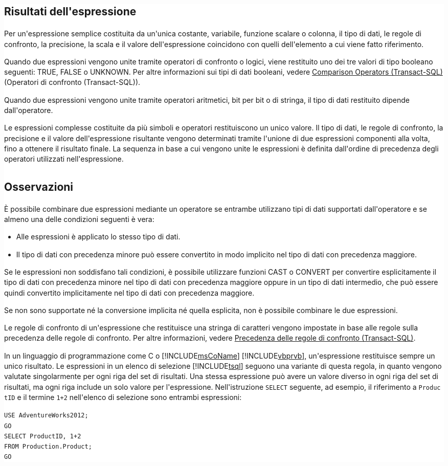 ## <a name="expression-results"></a>Risultati dell'espressione  
 Per un'espressione semplice costituita da un'unica costante, variabile, funzione scalare o colonna, il tipo di dati, le regole di confronto, la precisione, la scala e il valore dell'espressione coincidono con quelli dell'elemento a cui viene fatto riferimento.  
  
 Quando due espressioni vengono unite tramite operatori di confronto o logici, viene restituito uno dei tre valori di tipo booleano seguenti: TRUE, FALSE o UNKNOWN. Per altre informazioni sui tipi di dati booleani, vedere [Comparison Operators &#40;Transact-SQL&#41;](../../t-sql/language-elements/comparison-operators-transact-sql.md) (Operatori di confronto &#40;Transact-SQL&#41;).  
  
 Quando due espressioni vengono unite tramite operatori aritmetici, bit per bit o di stringa, il tipo di dati restituito dipende dall'operatore.  
  
 Le espressioni complesse costituite da più simboli e operatori restituiscono un unico valore. Il tipo di dati, le regole di confronto, la precisione e il valore dell'espressione risultante vengono determinati tramite l'unione di due espressioni componenti alla volta, fino a ottenere il risultato finale. La sequenza in base a cui vengono unite le espressioni è definita dall'ordine di precedenza degli operatori utilizzati nell'espressione.  
  
## <a name="remarks"></a>Osservazioni  
 È possibile combinare due espressioni mediante un operatore se entrambe utilizzano tipi di dati supportati dall'operatore e se almeno una delle condizioni seguenti è vera:  
  
-   Alle espressioni è applicato lo stesso tipo di dati.  
  
-   Il tipo di dati con precedenza minore può essere convertito in modo implicito nel tipo di dati con precedenza maggiore.  
  
 Se le espressioni non soddisfano tali condizioni, è possibile utilizzare funzioni CAST o CONVERT per convertire esplicitamente il tipo di dati con precedenza minore nel tipo di dati con precedenza maggiore oppure in un tipo di dati intermedio, che può essere quindi convertito implicitamente nel tipo di dati con precedenza maggiore.  
  
 Se non sono supportate né la conversione implicita né quella esplicita, non è possibile combinare le due espressioni.  
  
 Le regole di confronto di un'espressione che restituisce una stringa di caratteri vengono impostate in base alle regole sulla precedenza delle regole di confronto. Per altre informazioni, vedere [Precedenza delle regole di confronto &#40;Transact-SQL&#41;](../../t-sql/statements/collation-precedence-transact-sql.md).  
  
 In un linguaggio di programmazione come C o [!INCLUDE[msCoName](../../includes/msconame-md.md)] [!INCLUDE[vbprvb](../../includes/vbprvb-md.md)], un'espressione restituisce sempre un unico risultato. Le espressioni in un elenco di selezione [!INCLUDE[tsql](../../includes/tsql-md.md)] seguono una variante di questa regola, in quanto vengono valutate singolarmente per ogni riga del set di risultati. Una stessa espressione può avere un valore diverso in ogni riga del set di risultati, ma ogni riga include un solo valore per l'espressione. Nell'istruzione `SELECT` seguente, ad esempio, il riferimento a `ProductID` e il termine `1+2` nell'elenco di selezione sono entrambi espressioni:  
  
```  
USE AdventureWorks2012;  
GO  
SELECT ProductID, 1+2  
FROM Production.Product;  
GO  
```  
  